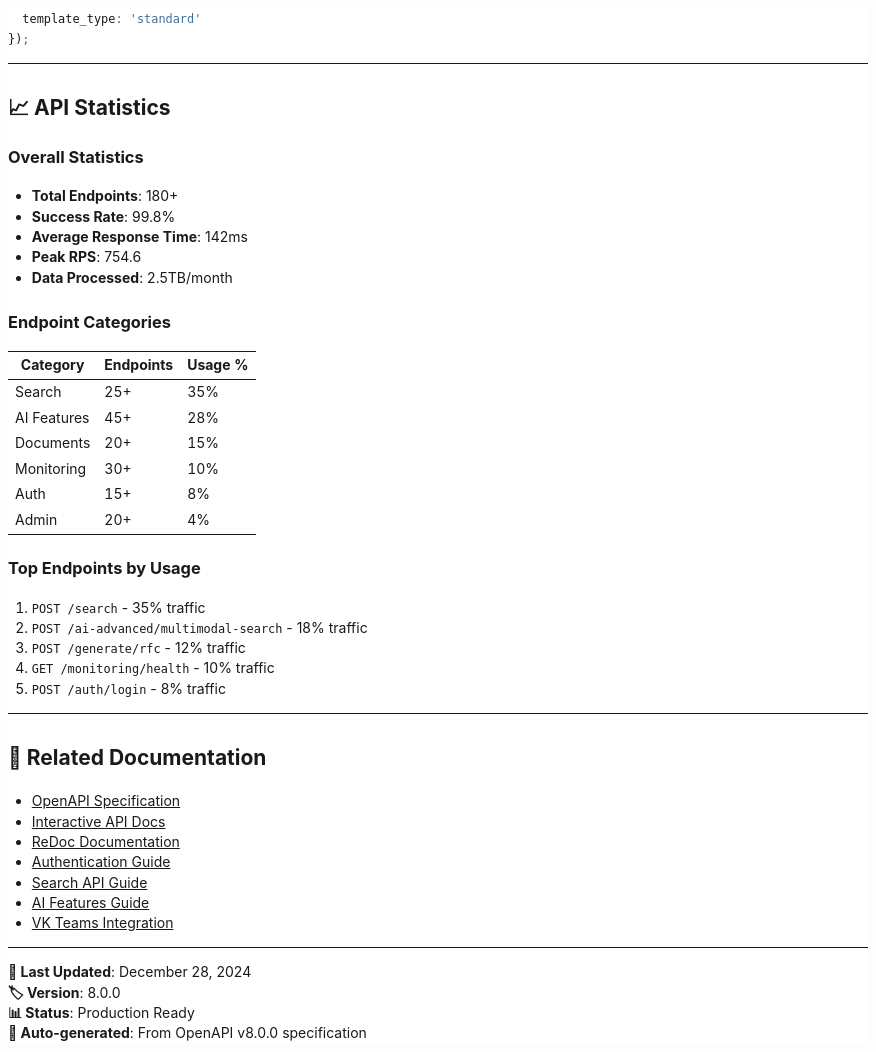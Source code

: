 ```typescript
  template_type: 'standard'
});
```

---

## 📈 API Statistics

### Overall Statistics

- **Total Endpoints**: 180+
- **Success Rate**: 99.8%
- **Average Response Time**: 142ms
- **Peak RPS**: 754.6
- **Data Processed**: 2.5TB/month

### Endpoint Categories

| Category | Endpoints | Usage % |
|----------|-----------|---------|
| Search | 25+ | 35% |
| AI Features | 45+ | 28% |
| Documents | 20+ | 15% |
| Monitoring | 30+ | 10% |
| Auth | 15+ | 8% |
| Admin | 20+ | 4% |

### Top Endpoints by Usage

1. `POST /search` - 35% traffic
2. `POST /ai-advanced/multimodal-search` - 18% traffic
3. `POST /generate/rfc` - 12% traffic
4. `GET /monitoring/health` - 10% traffic
5. `POST /auth/login` - 8% traffic

---

## 🔗 Related Documentation

- [OpenAPI Specification](http://localhost:8000/openapi.json)
- [Interactive API Docs](http://localhost:8000/docs)
- [ReDoc Documentation](http://localhost:8000/redoc)
- [Authentication Guide](./AUTH_GUIDE.md)
- [Search API Guide](./SEARCH_API_GUIDE.md)
- [AI Features Guide](./AI_FEATURES_GUIDE.md)
- [VK Teams Integration](./VK_TEAMS_INTEGRATION.md)

---

**📅 Last Updated**: December 28, 2024  
**🏷️ Version**: 8.0.0  
**📊 Status**: Production Ready  
**🔄 Auto-generated**: From OpenAPI v8.0.0 specification 